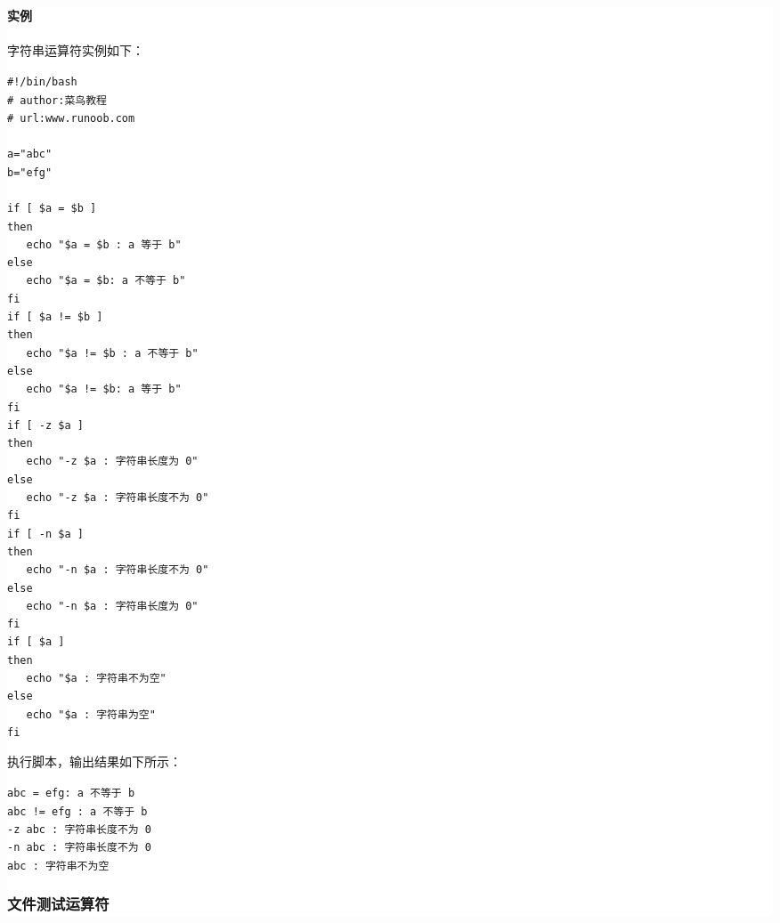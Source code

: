 #### 实例

字符串运算符实例如下：

    #!/bin/bash
    # author:菜鸟教程
    # url:www.runoob.com

    a="abc"
    b="efg"

    if [ $a = $b ]
    then
       echo "$a = $b : a 等于 b"
    else
       echo "$a = $b: a 不等于 b"
    fi
    if [ $a != $b ]
    then
       echo "$a != $b : a 不等于 b"
    else
       echo "$a != $b: a 等于 b"
    fi
    if [ -z $a ]
    then
       echo "-z $a : 字符串长度为 0"
    else
       echo "-z $a : 字符串长度不为 0"
    fi
    if [ -n $a ]
    then
       echo "-n $a : 字符串长度不为 0"
    else
       echo "-n $a : 字符串长度为 0"
    fi
    if [ $a ]
    then
       echo "$a : 字符串不为空"
    else
       echo "$a : 字符串为空"
    fi

执行脚本，输出结果如下所示：

    abc = efg: a 不等于 b
    abc != efg : a 不等于 b
    -z abc : 字符串长度不为 0
    -n abc : 字符串长度不为 0
    abc : 字符串不为空

### 文件测试运算符
